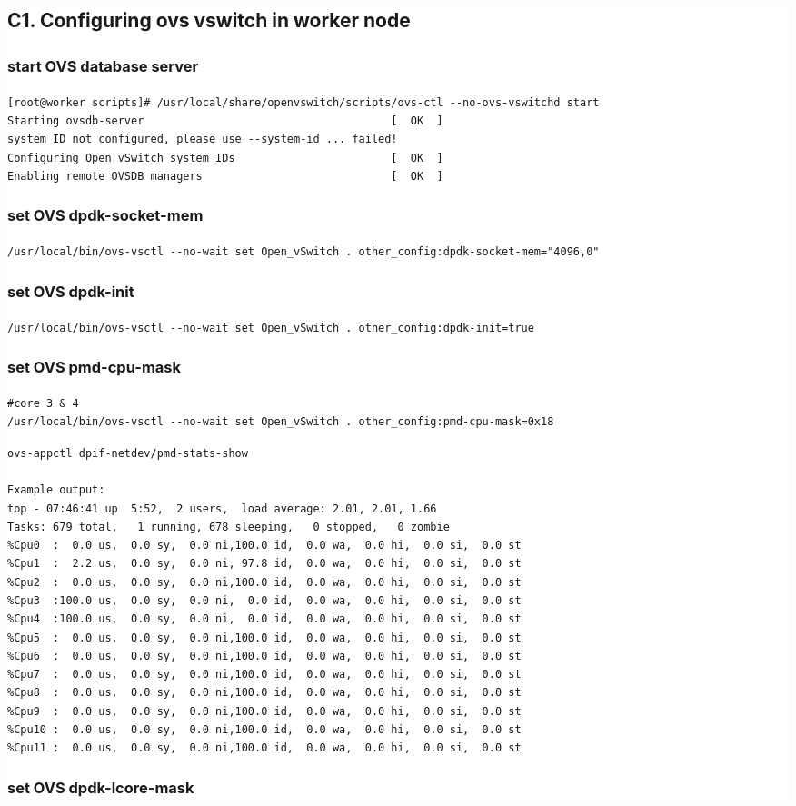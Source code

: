 ## C1. Configuring ovs vswitch in worker node

### start OVS database server

```
[root@worker scripts]# /usr/local/share/openvswitch/scripts/ovs-ctl --no-ovs-vswitchd start
Starting ovsdb-server                                      [  OK  ]
system ID not configured, please use --system-id ... failed!
Configuring Open vSwitch system IDs                        [  OK  ]
Enabling remote OVSDB managers                             [  OK  ]
```

### set OVS dpdk-socket-mem

```
/usr/local/bin/ovs-vsctl --no-wait set Open_vSwitch . other_config:dpdk-socket-mem="4096,0"
```

### set OVS dpdk-init

```
/usr/local/bin/ovs-vsctl --no-wait set Open_vSwitch . other_config:dpdk-init=true
```

### set OVS pmd-cpu-mask

```
#core 3 & 4
/usr/local/bin/ovs-vsctl --no-wait set Open_vSwitch . other_config:pmd-cpu-mask=0x18
```

```
ovs-appctl dpif-netdev/pmd-stats-show

Example output:
top - 07:46:41 up  5:52,  2 users,  load average: 2.01, 2.01, 1.66
Tasks: 679 total,   1 running, 678 sleeping,   0 stopped,   0 zombie
%Cpu0  :  0.0 us,  0.0 sy,  0.0 ni,100.0 id,  0.0 wa,  0.0 hi,  0.0 si,  0.0 st
%Cpu1  :  2.2 us,  0.0 sy,  0.0 ni, 97.8 id,  0.0 wa,  0.0 hi,  0.0 si,  0.0 st
%Cpu2  :  0.0 us,  0.0 sy,  0.0 ni,100.0 id,  0.0 wa,  0.0 hi,  0.0 si,  0.0 st
%Cpu3  :100.0 us,  0.0 sy,  0.0 ni,  0.0 id,  0.0 wa,  0.0 hi,  0.0 si,  0.0 st
%Cpu4  :100.0 us,  0.0 sy,  0.0 ni,  0.0 id,  0.0 wa,  0.0 hi,  0.0 si,  0.0 st
%Cpu5  :  0.0 us,  0.0 sy,  0.0 ni,100.0 id,  0.0 wa,  0.0 hi,  0.0 si,  0.0 st
%Cpu6  :  0.0 us,  0.0 sy,  0.0 ni,100.0 id,  0.0 wa,  0.0 hi,  0.0 si,  0.0 st
%Cpu7  :  0.0 us,  0.0 sy,  0.0 ni,100.0 id,  0.0 wa,  0.0 hi,  0.0 si,  0.0 st
%Cpu8  :  0.0 us,  0.0 sy,  0.0 ni,100.0 id,  0.0 wa,  0.0 hi,  0.0 si,  0.0 st
%Cpu9  :  0.0 us,  0.0 sy,  0.0 ni,100.0 id,  0.0 wa,  0.0 hi,  0.0 si,  0.0 st
%Cpu10 :  0.0 us,  0.0 sy,  0.0 ni,100.0 id,  0.0 wa,  0.0 hi,  0.0 si,  0.0 st
%Cpu11 :  0.0 us,  0.0 sy,  0.0 ni,100.0 id,  0.0 wa,  0.0 hi,  0.0 si,  0.0 st
```

### set OVS dpdk-lcore-mask
